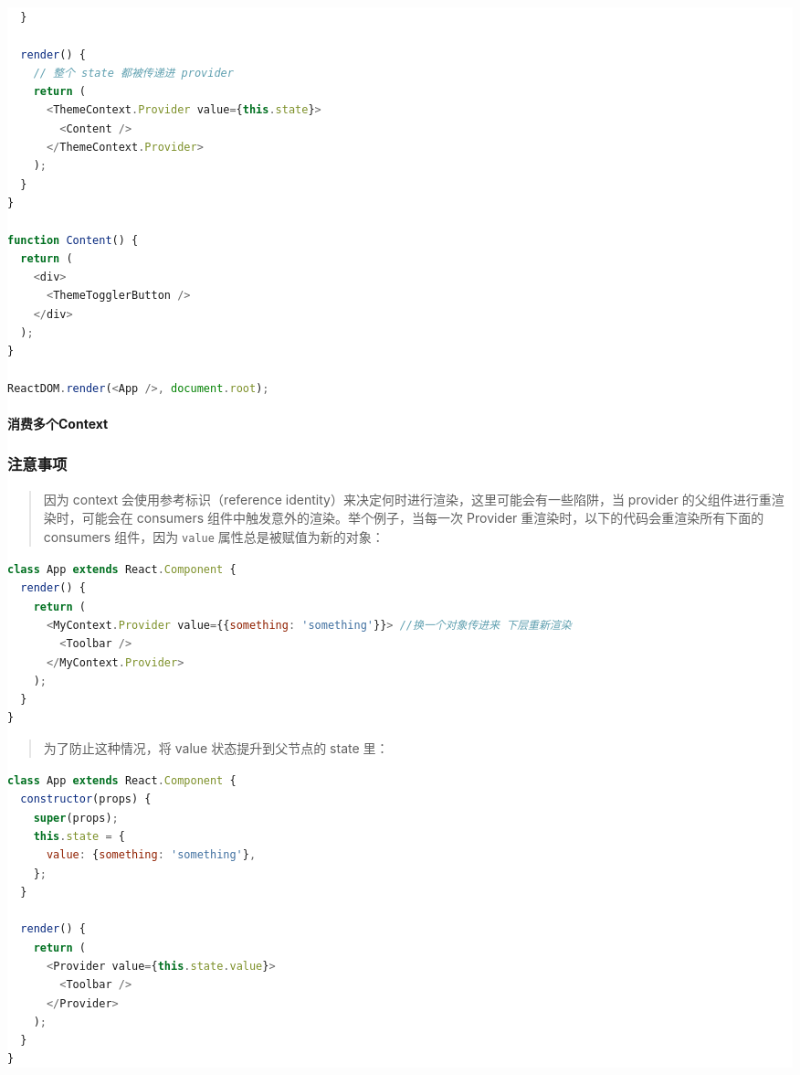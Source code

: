 ```javascript
  }

  render() {
    // 整个 state 都被传递进 provider
    return (
      <ThemeContext.Provider value={this.state}>
        <Content />
      </ThemeContext.Provider>
    );
  }
}

function Content() {
  return (
    <div>
      <ThemeTogglerButton />
    </div>
  );
}

ReactDOM.render(<App />, document.root);
```

#### 消费多个Context

### 注意事项

> 因为 context 会使用参考标识（reference identity）来决定何时进行渲染，这里可能会有一些陷阱，当 provider 的父组件进行重渲染时，可能会在 consumers 组件中触发意外的渲染。举个例子，当每一次 Provider 重渲染时，以下的代码会重渲染所有下面的 consumers 组件，因为 `value` 属性总是被赋值为新的对象：

```javascript
class App extends React.Component {
  render() {
    return (
      <MyContext.Provider value={{something: 'something'}}> //换一个对象传进来 下层重新渲染
        <Toolbar />
      </MyContext.Provider>
    );
  }
}
```

> 为了防止这种情况，将 value 状态提升到父节点的 state 里：

```javascript
class App extends React.Component {
  constructor(props) {
    super(props);
    this.state = {
      value: {something: 'something'},
    };
  }

  render() {
    return (
      <Provider value={this.state.value}>
        <Toolbar />
      </Provider>
    );
  }
}
```

